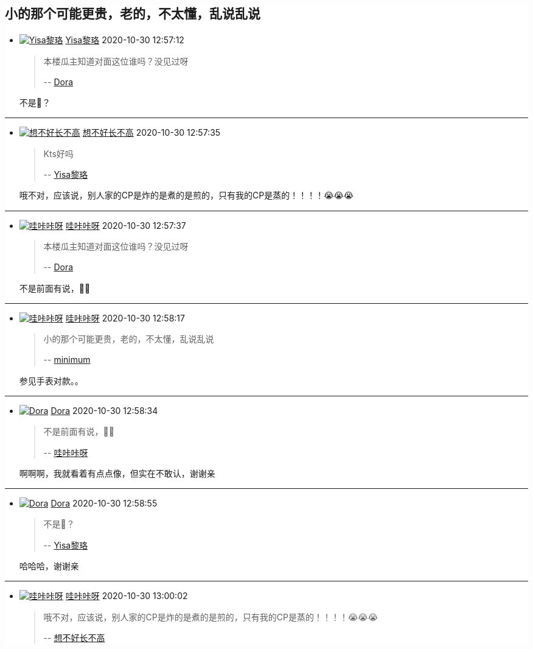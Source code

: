   小的那个可能更贵，老的，不太懂，乱说乱说  
---
* [![Yisa黎珞](../../image/icon/u217273308-1.jpg)](https://www.douban.com/people/217273308/)    [Yisa黎珞](https://www.douban.com/people/217273308/)    2020-10-30 12:57:12  
  >本楼瓜主知道对面这位谁吗？没见过呀  
  >
  >-- [Dora](https://www.douban.com/people/219507428/)  
  
  不是🥚？  
---
* [![想不好长不高](../../image/icon/u4098918-4.jpg)](https://www.douban.com/people/4098918/)    [想不好长不高](https://www.douban.com/people/4098918/)    2020-10-30 12:57:35  
  >Kts好吗  
  >
  >-- [Yisa黎珞](https://www.douban.com/people/217273308/)  
  
  哦不对，应该说，别人家的CP是炸的是煮的是煎的，只有我的CP是蒸的！！！！😭😭😭  
---
* [![哇咔咔呀](../../image/icon/u213342632-5.jpg)](https://www.douban.com/people/213342632/)    [哇咔咔呀](https://www.douban.com/people/213342632/)    2020-10-30 12:57:37  
  >本楼瓜主知道对面这位谁吗？没见过呀  
  >
  >-- [Dora](https://www.douban.com/people/219507428/)  
  
  不是前面有说，🥚😂  
---
* [![哇咔咔呀](../../image/icon/u213342632-5.jpg)](https://www.douban.com/people/213342632/)    [哇咔咔呀](https://www.douban.com/people/213342632/)    2020-10-30 12:58:17  
  >小的那个可能更贵，老的，不太懂，乱说乱说  
  >
  >-- [minimum](https://www.douban.com/people/218236166/)  
  
  参见手表对款。。  
---
* [![Dora](../../image/icon/u219507428-1.jpg)](https://www.douban.com/people/219507428/)    [Dora](https://www.douban.com/people/219507428/)    2020-10-30 12:58:34  
  >不是前面有说，🥚😂  
  >
  >-- [哇咔咔呀](https://www.douban.com/people/213342632/)  
  
  啊啊啊，我就看着有点点像，但实在不敢认，谢谢亲  
---
* [![Dora](../../image/icon/u219507428-1.jpg)](https://www.douban.com/people/219507428/)    [Dora](https://www.douban.com/people/219507428/)    2020-10-30 12:58:55  
  >不是🥚？  
  >
  >-- [Yisa黎珞](https://www.douban.com/people/217273308/)  
  
  哈哈哈，谢谢亲  
---
* [![哇咔咔呀](../../image/icon/u213342632-5.jpg)](https://www.douban.com/people/213342632/)    [哇咔咔呀](https://www.douban.com/people/213342632/)    2020-10-30 13:00:02  
  >哦不对，应该说，别人家的CP是炸的是煮的是煎的，只有我的CP是蒸的！！！！😭😭😭  
  >
  >-- [想不好长不高](https://www.douban.com/people/4098918/)  
  